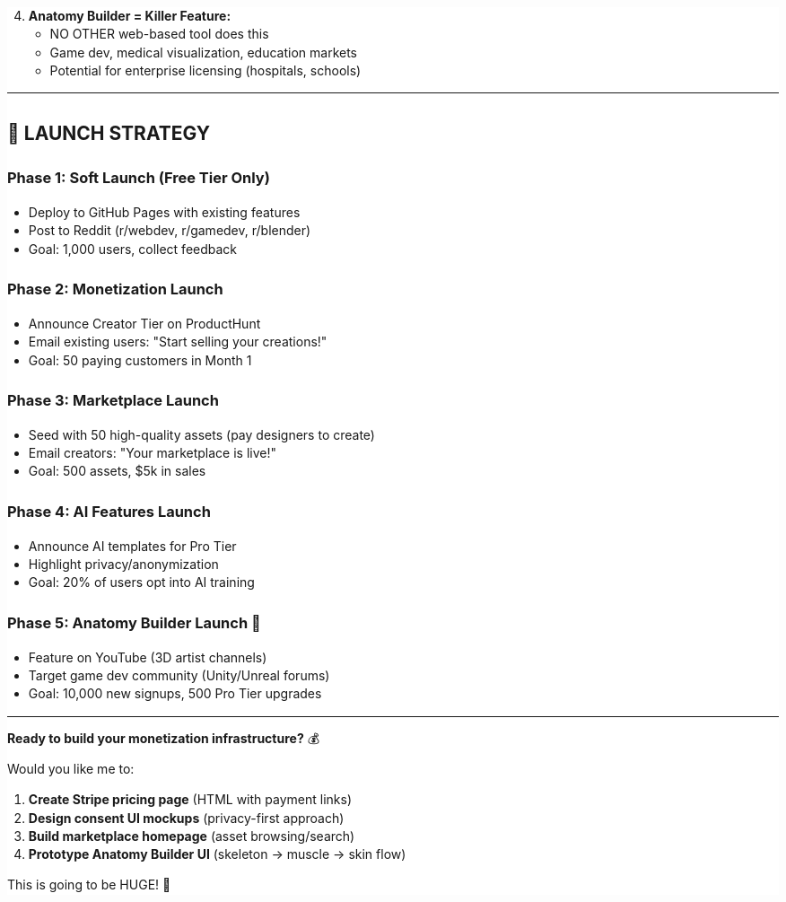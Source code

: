 4. **Anatomy Builder = Killer Feature:**
   - NO OTHER web-based tool does this
   - Game dev, medical visualization, education markets
   - Potential for enterprise licensing (hospitals, schools)

---

## 🚀 LAUNCH STRATEGY

### **Phase 1: Soft Launch (Free Tier Only)**
- Deploy to GitHub Pages with existing features
- Post to Reddit (r/webdev, r/gamedev, r/blender)
- Goal: 1,000 users, collect feedback

### **Phase 2: Monetization Launch**
- Announce Creator Tier on ProductHunt
- Email existing users: "Start selling your creations!"
- Goal: 50 paying customers in Month 1

### **Phase 3: Marketplace Launch**
- Seed with 50 high-quality assets (pay designers to create)
- Email creators: "Your marketplace is live!"
- Goal: 500 assets, $5k in sales

### **Phase 4: AI Features Launch**
- Announce AI templates for Pro Tier
- Highlight privacy/anonymization
- Goal: 20% of users opt into AI training

### **Phase 5: Anatomy Builder Launch** 🎯
- Feature on YouTube (3D artist channels)
- Target game dev community (Unity/Unreal forums)
- Goal: 10,000 new signups, 500 Pro Tier upgrades

---

**Ready to build your monetization infrastructure?** 💰

Would you like me to:
1. **Create Stripe pricing page** (HTML with payment links)
2. **Design consent UI mockups** (privacy-first approach)
3. **Build marketplace homepage** (asset browsing/search)
4. **Prototype Anatomy Builder UI** (skeleton → muscle → skin flow)

This is going to be HUGE! 🚀
